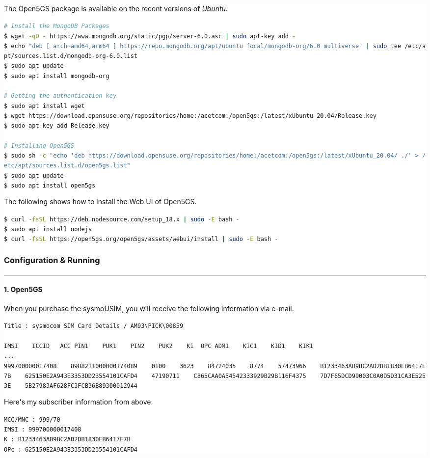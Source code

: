 The Open5GS package is available on the recent versions of *Ubuntu*.

```bash
# Install the MongoDB Packages
$ wget -qO - https://www.mongodb.org/static/pgp/server-6.0.asc | sudo apt-key add -
$ echo "deb [ arch=amd64,arm64 ] https://repo.mongodb.org/apt/ubuntu focal/mongodb-org/6.0 multiverse" | sudo tee /etc/apt/sources.list.d/mongodb-org-6.0.list
$ sudo apt update
$ sudo apt install mongodb-org

# Getting the authentication key
$ sudo apt install wget
$ wget https://download.opensuse.org/repositories/home:/acetcom:/open5gs:/latest/xUbuntu_20.04/Release.key
$ sudo apt-key add Release.key

# Installing Open5GS
$ sudo sh -c "echo 'deb https://download.opensuse.org/repositories/home:/acetcom:/open5gs:/latest/xUbuntu_20.04/ ./' > /etc/apt/sources.list.d/open5gs.list"
$ sudo apt update
$ sudo apt install open5gs
```

The following shows how to install the Web UI of Open5GS.

```bash
$ curl -fsSL https://deb.nodesource.com/setup_18.x | sudo -E bash -
$ sudo apt install nodejs
$ curl -fsSL https://open5gs.org/open5gs/assets/webui/install | sudo -E bash -
```

### Configuration & Running
---

#### 1. Open5GS

When you purchase the sysmoUSIM, you will receive the following information via e-mail.

```
Title : sysmocom SIM Card Details / AM93\PICK\00859

IMSI    ICCID   ACC PIN1    PUK1    PIN2    PUK2    Ki  OPC ADM1    KIC1    KID1    KIK1
...
999700000017408    8988211000000174089    0100    3623    84724035    8774    57473966    B1233463AB9BC2AD2DB1830EB6417E7B    625150E2A943E3353DD23554101CAFD4    47190711    C865CAA0A54542333929B29B116F4375    7D7F65DCD99003C0A0D5D31CA3E5253E    5B27983AF628FC3FCB36B89300012944
```

Here's my subscriber information from above.

```
MCC/MNC : 999/70
IMSI : 999700000017408
K : B1233463AB9BC2AD2DB1830EB6417E7B
OPc : 625150E2A943E3353DD23554101CAFD4  
```
